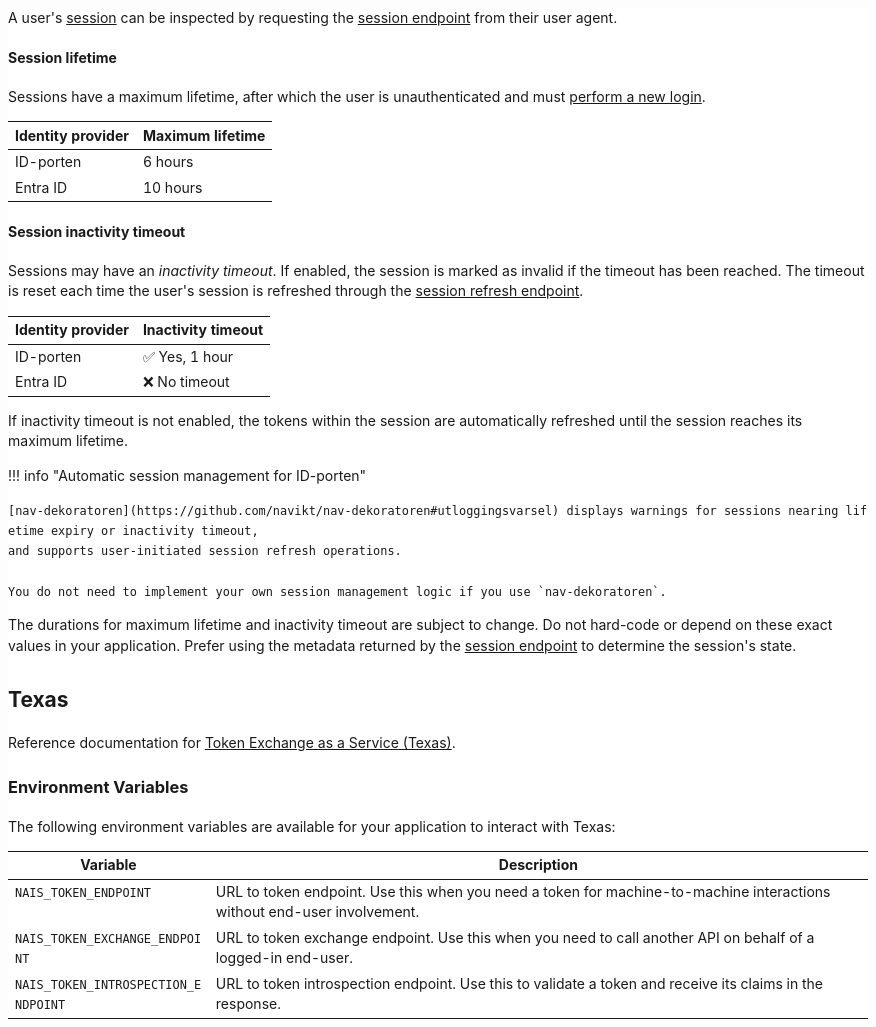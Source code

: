 A user's [session](../explanations/README.md#sessions) can be inspected by requesting the [session endpoint](#session-endpoint) from their user agent.

#### Session lifetime

Sessions have a maximum lifetime, after which the user is unauthenticated and must [perform a new login](#login-endpoint).

| Identity provider | Maximum lifetime |
|-------------------|------------------|
| ID-porten         | 6 hours          |
| Entra ID          | 10 hours         |

#### Session inactivity timeout

Sessions may have an _inactivity timeout_.
If enabled, the session is marked as invalid if the timeout has been reached.
The timeout is reset each time the user's session is refreshed through the [session refresh endpoint](#session-refresh-endpoint).

| Identity provider | Inactivity timeout |
|-------------------|--------------------|
| ID-porten         | ✅ Yes, 1 hour      |
| Entra ID          | ❌ No timeout       |

If inactivity timeout is not enabled, the tokens within the session are automatically refreshed until the session reaches its maximum lifetime.

!!! info "Automatic session management for ID-porten"

    [nav-dekoratoren](https://github.com/navikt/nav-dekoratoren#utloggingsvarsel) displays warnings for sessions nearing lifetime expiry or inactivity timeout,
    and supports user-initiated session refresh operations.

    You do not need to implement your own session management logic if you use `nav-dekoratoren`.

The durations for maximum lifetime and inactivity timeout are subject to change.
Do not hard-code or depend on these exact values in your application.
Prefer using the metadata returned by the [session endpoint](#session-endpoint) to determine the session's state.

## Texas

Reference documentation for [Token Exchange as a Service (Texas)](../explanations/README.md#texas).

### Environment Variables

The following environment variables are available for your application to interact with Texas:

| Variable                            | Description                                                                                                             |
|-------------------------------------|-------------------------------------------------------------------------------------------------------------------------|
| `NAIS_TOKEN_ENDPOINT`               | URL to token endpoint. Use this when you need a token for machine-to-machine interactions without end-user involvement. |
| `NAIS_TOKEN_EXCHANGE_ENDPOINT`      | URL to token exchange endpoint. Use this when you need to call another API on behalf of a logged-in end-user.           |
| `NAIS_TOKEN_INTROSPECTION_ENDPOINT` | URL to token introspection endpoint. Use this to validate a token and receive its claims in the response.               |
